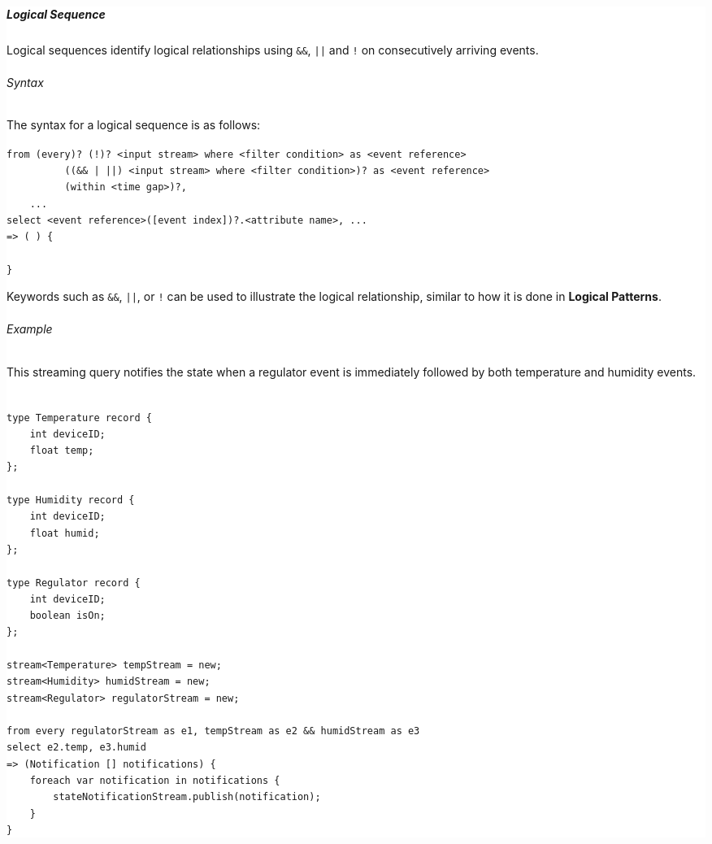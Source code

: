 ##### Logical Sequence

Logical sequences identify logical relationships using `&&`, `||` and `!` on consecutively arriving events.

###### Syntax
The syntax for a logical sequence is as follows:

```ballerina
from (every)? (!)? <input stream> where <filter condition> as <event reference>
          ((&& | ||) <input stream> where <filter condition>)? as <event reference>
          (within <time gap>)?,
    ...
select <event reference>([event index])?.<attribute name>, ...
=> ( ) {

}
```

Keywords such as `&&`, `||`, or `!` can be used to illustrate the logical relationship, similar to how it is done in **Logical Patterns**.

###### Example

This streaming query notifies the state when a regulator event is immediately followed by both temperature and humidity events.

```ballerina

type Temperature record {
    int deviceID;
    float temp;
};

type Humidity record {
    int deviceID;
    float humid;
};

type Regulator record {
    int deviceID;
    boolean isOn;
};

stream<Temperature> tempStream = new;
stream<Humidity> humidStream = new;
stream<Regulator> regulatorStream = new;

from every regulatorStream as e1, tempStream as e2 && humidStream as e3
select e2.temp, e3.humid
=> (Notification [] notifications) {
    foreach var notification in notifications {
        stateNotificationStream.publish(notification);
    }
}
```
